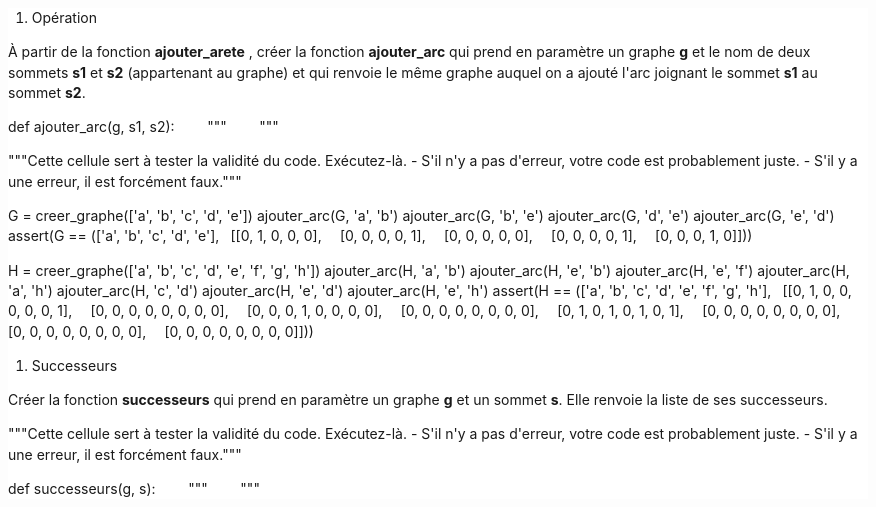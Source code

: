 1. Opération

À partir de la fonction **ajouter\_arete** , créer la fonction **ajouter\_arc** qui prend en paramètre un graphe **g** et le nom de deux sommets **s1** et **s2** (appartenant au graphe) et qui renvoie le même graphe auquel on a ajouté l'arc joignant le sommet **s1** au sommet **s2**.

def ajouter\_arc(g, s1, s2):
`    `"""
`    `"""

"""Cette cellule sert à tester la validité du code. Exécutez-là. 
\- S'il n'y a pas d'erreur, votre code est probablement juste.
\- S'il y a une erreur, il est forcément faux."""

G = creer\_graphe(['a', 'b', 'c', 'd', 'e'])
ajouter\_arc(G, 'a', 'b')
ajouter\_arc(G, 'b', 'e')
ajouter\_arc(G, 'd', 'e')
ajouter\_arc(G, 'e', 'd')
assert(G ==  (['a', 'b', 'c', 'd', 'e'],
` `[[0, 1, 0, 0, 0],
`  `[0, 0, 0, 0, 1],
`  `[0, 0, 0, 0, 0],
`  `[0, 0, 0, 0, 1],
`  `[0, 0, 0, 1, 0]]))

H = creer\_graphe(['a', 'b', 'c', 'd', 'e', 'f', 'g', 'h'])
ajouter\_arc(H, 'a', 'b')
ajouter\_arc(H, 'e', 'b')
ajouter\_arc(H, 'e', 'f')
ajouter\_arc(H, 'a', 'h')
ajouter\_arc(H, 'c', 'd')
ajouter\_arc(H, 'e', 'd')
ajouter\_arc(H, 'e', 'h')
assert(H == (['a', 'b', 'c', 'd', 'e', 'f', 'g', 'h'],
` `[[0, 1, 0, 0, 0, 0, 0, 1],
`  `[0, 0, 0, 0, 0, 0, 0, 0],
`  `[0, 0, 0, 1, 0, 0, 0, 0],
`  `[0, 0, 0, 0, 0, 0, 0, 0],
`  `[0, 1, 0, 1, 0, 1, 0, 1],
`  `[0, 0, 0, 0, 0, 0, 0, 0],
`  `[0, 0, 0, 0, 0, 0, 0, 0],
`  `[0, 0, 0, 0, 0, 0, 0, 0]]))

1. Successeurs

Créer la fonction **successeurs** qui prend en paramètre un graphe **g** et un sommet **s**. Elle renvoie la liste de ses successeurs.

"""Cette cellule sert à tester la validité du code. Exécutez-là. 
\- S'il n'y a pas d'erreur, votre code est probablement juste.
\- S'il y a une erreur, il est forcément faux."""

def successeurs(g, s):
`    `"""
`    `"""
